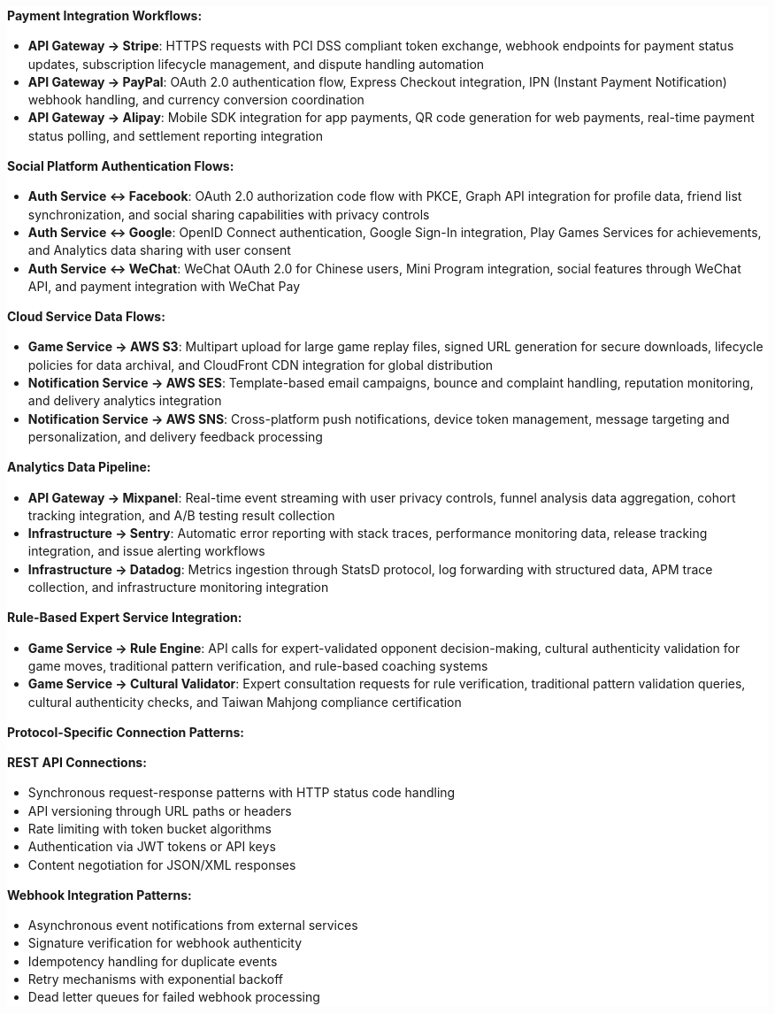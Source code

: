 **Payment Integration Workflows:**
- **API Gateway → Stripe**: HTTPS requests with PCI DSS compliant token exchange, webhook endpoints for payment status updates, subscription lifecycle management, and dispute handling automation
- **API Gateway → PayPal**: OAuth 2.0 authentication flow, Express Checkout integration, IPN (Instant Payment Notification) webhook handling, and currency conversion coordination
- **API Gateway → Alipay**: Mobile SDK integration for app payments, QR code generation for web payments, real-time payment status polling, and settlement reporting integration

**Social Platform Authentication Flows:**
- **Auth Service ↔ Facebook**: OAuth 2.0 authorization code flow with PKCE, Graph API integration for profile data, friend list synchronization, and social sharing capabilities with privacy controls
- **Auth Service ↔ Google**: OpenID Connect authentication, Google Sign-In integration, Play Games Services for achievements, and Analytics data sharing with user consent
- **Auth Service ↔ WeChat**: WeChat OAuth 2.0 for Chinese users, Mini Program integration, social features through WeChat API, and payment integration with WeChat Pay

**Cloud Service Data Flows:**
- **Game Service → AWS S3**: Multipart upload for large game replay files, signed URL generation for secure downloads, lifecycle policies for data archival, and CloudFront CDN integration for global distribution
- **Notification Service → AWS SES**: Template-based email campaigns, bounce and complaint handling, reputation monitoring, and delivery analytics integration
- **Notification Service → AWS SNS**: Cross-platform push notifications, device token management, message targeting and personalization, and delivery feedback processing

**Analytics Data Pipeline:**
- **API Gateway → Mixpanel**: Real-time event streaming with user privacy controls, funnel analysis data aggregation, cohort tracking integration, and A/B testing result collection
- **Infrastructure → Sentry**: Automatic error reporting with stack traces, performance monitoring data, release tracking integration, and issue alerting workflows
- **Infrastructure → Datadog**: Metrics ingestion through StatsD protocol, log forwarding with structured data, APM trace collection, and infrastructure monitoring integration

**Rule-Based Expert Service Integration:**
- **Game Service → Rule Engine**: API calls for expert-validated opponent decision-making, cultural authenticity validation for game moves, traditional pattern verification, and rule-based coaching systems
- **Game Service → Cultural Validator**: Expert consultation requests for rule verification, traditional pattern validation queries, cultural authenticity checks, and Taiwan Mahjong compliance certification

**Protocol-Specific Connection Patterns:**

**REST API Connections:**
- Synchronous request-response patterns with HTTP status code handling
- API versioning through URL paths or headers
- Rate limiting with token bucket algorithms
- Authentication via JWT tokens or API keys
- Content negotiation for JSON/XML responses

**Webhook Integration Patterns:**
- Asynchronous event notifications from external services
- Signature verification for webhook authenticity
- Idempotency handling for duplicate events
- Retry mechanisms with exponential backoff
- Dead letter queues for failed webhook processing
